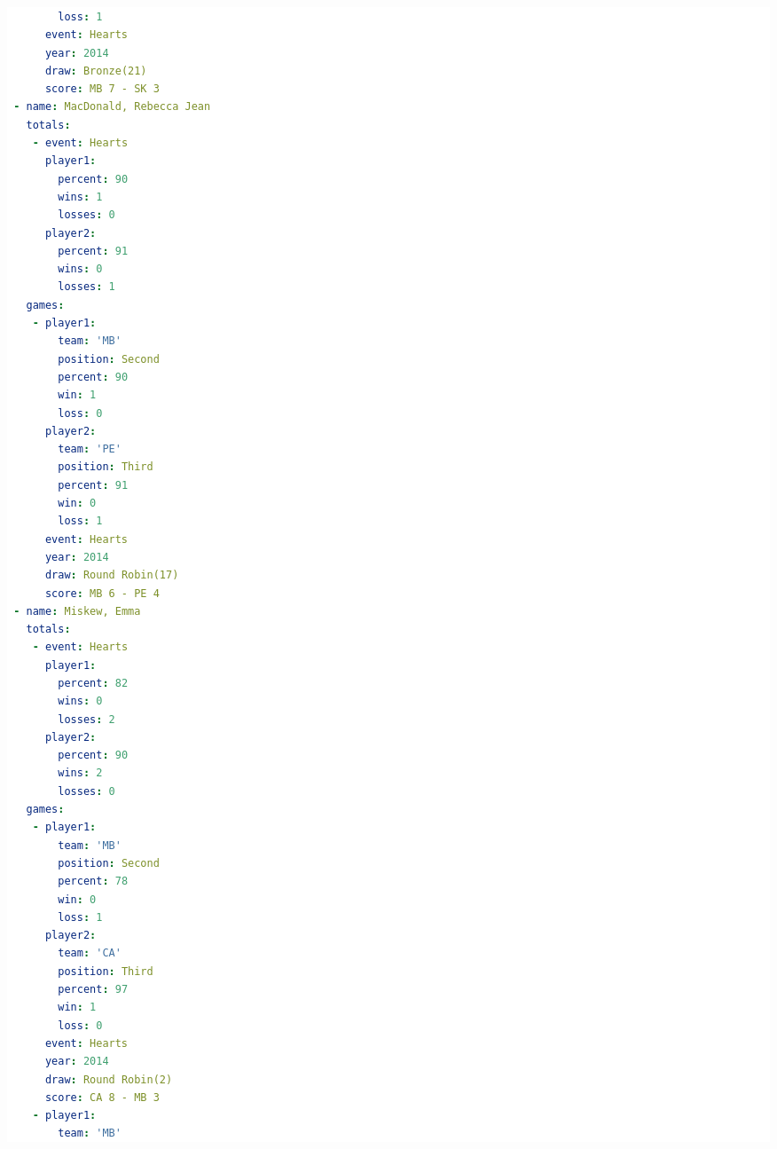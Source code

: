 ```yaml
        loss: 1
      event: Hearts
      year: 2014
      draw: Bronze(21)
      score: MB 7 - SK 3
 - name: MacDonald, Rebecca Jean
   totals:
    - event: Hearts
      player1:
        percent: 90
        wins: 1
        losses: 0
      player2:
        percent: 91
        wins: 0
        losses: 1
   games:
    - player1:
        team: 'MB'
        position: Second
        percent: 90
        win: 1
        loss: 0
      player2:
        team: 'PE'
        position: Third
        percent: 91
        win: 0
        loss: 1
      event: Hearts
      year: 2014
      draw: Round Robin(17)
      score: MB 6 - PE 4
 - name: Miskew, Emma
   totals:
    - event: Hearts
      player1:
        percent: 82
        wins: 0
        losses: 2
      player2:
        percent: 90
        wins: 2
        losses: 0
   games:
    - player1:
        team: 'MB'
        position: Second
        percent: 78
        win: 0
        loss: 1
      player2:
        team: 'CA'
        position: Third
        percent: 97
        win: 1
        loss: 0
      event: Hearts
      year: 2014
      draw: Round Robin(2)
      score: CA 8 - MB 3
    - player1:
        team: 'MB'
```